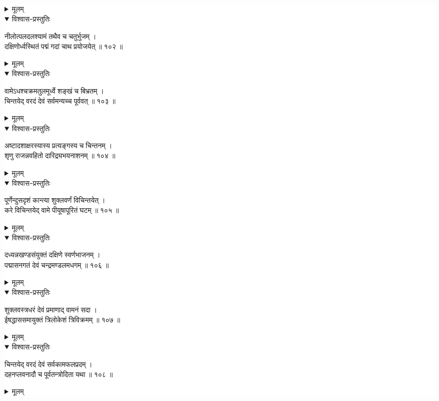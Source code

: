 <details><summary>मूलम्</summary></details>  
  

<details open><summary>विश्वास-प्रस्तुतिः</summary>

नीलोत्पलदलश्यामं तथैव च चतुर्भुजम् ।  
दक्षिणोर्ध्वस्थितं पद्मं गदां चाथ प्रयोजयेत् ॥ १०२ ॥
</details>

<details><summary>मूलम्</summary></details>  
  

<details open><summary>विश्वास-प्रस्तुतिः</summary>

वामेऽधश्चक्रमतुलमूर्ध्वे शङ्खं च बिभ्रतम् ।  
चिन्तयेद् वरदं देवं सर्वमन्यच्च पूर्ववत् ॥ १०३ ॥
</details>

<details><summary>मूलम्</summary></details>  
  

<details open><summary>विश्वास-प्रस्तुतिः</summary>

अष्टादशाक्षरस्यास्य प्रत्यङ्गस्य च चिन्तनम् ।  
शृणु राजन्नवहितो दारिद्र्यभयनाशनम् ॥ १०४ ॥
</details>

<details><summary>मूलम्</summary></details>  
  

<details open><summary>विश्वास-प्रस्तुतिः</summary>

पूर्णेन्दुसदृशं कान्त्या शुक्लवर्णं विचिन्तयेत् ।  
करे विचिन्तयेद् वामे पीयूषापूरितं घटम् ॥ १०५ ॥
</details>

<details><summary>मूलम्</summary></details>  
  

<details open><summary>विश्वास-प्रस्तुतिः</summary>

दध्यन्नखण्डसंयुक्तं दक्षिणे स्वर्णभाजनम् ।  
पद्मासनगतं देवं चन्द्रमण्डलमधगम् ॥ १०६ ॥
</details>

<details><summary>मूलम्</summary></details>  
  

<details open><summary>विश्वास-प्रस्तुतिः</summary>

शुक्लवस्त्रधरं देवं प्रमाणाद् वामनं सदा ।  
ईषद्धाससमायुक्तं त्रिलोकेशं त्रिविक्रमम् ॥ १०७ ॥
</details>

<details><summary>मूलम्</summary></details>  
  

<details open><summary>विश्वास-प्रस्तुतिः</summary>

चिन्तयेद् वरदं देवं सर्वकामफलप्रदम् ।  
दहनप्लवनादौ च पूर्वतन्त्रोदिता यथा ॥ १०८ ॥
</details>

<details><summary>मूलम्</summary></details>  
  